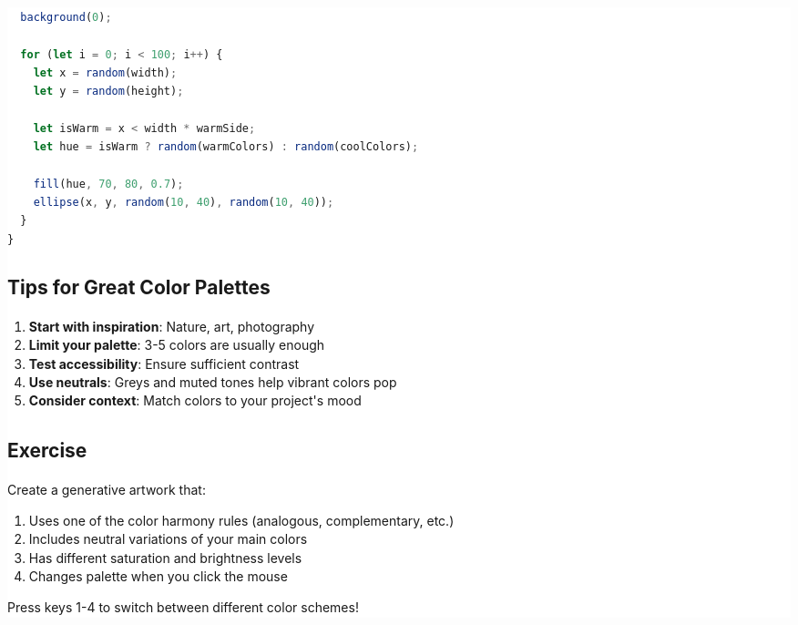 ```javascript
  background(0);

  for (let i = 0; i < 100; i++) {
    let x = random(width);
    let y = random(height);

    let isWarm = x < width * warmSide;
    let hue = isWarm ? random(warmColors) : random(coolColors);

    fill(hue, 70, 80, 0.7);
    ellipse(x, y, random(10, 40), random(10, 40));
  }
}
```

## Tips for Great Color Palettes

1. **Start with inspiration**: Nature, art, photography
2. **Limit your palette**: 3-5 colors are usually enough
3. **Test accessibility**: Ensure sufficient contrast
4. **Use neutrals**: Greys and muted tones help vibrant colors pop
5. **Consider context**: Match colors to your project's mood

## Exercise

Create a generative artwork that:

1. Uses one of the color harmony rules (analogous, complementary, etc.)
2. Includes neutral variations of your main colors
3. Has different saturation and brightness levels
4. Changes palette when you click the mouse

Press keys 1-4 to switch between different color schemes!
